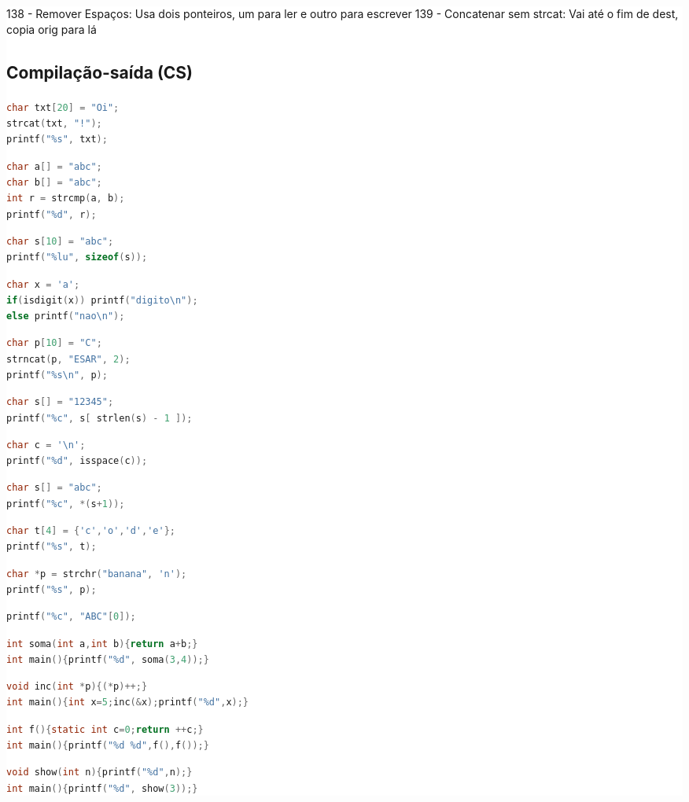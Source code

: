 138 - Remover Espaços: Usa dois ponteiros, um para ler e outro para escrever
139 - Concatenar sem strcat: Vai até o fim de dest, copia orig para lá

## Compilação-saída (CS)

```c
char txt[20] = "Oi";
strcat(txt, "!");
printf("%s", txt);
```
```c
char a[] = "abc";
char b[] = "abc";
int r = strcmp(a, b);
printf("%d", r);
```
```c
char s[10] = "abc";
printf("%lu", sizeof(s));
```
```c
char x = 'a';
if(isdigit(x)) printf("digito\n");
else printf("nao\n");
```
```c
char p[10] = "C";
strncat(p, "ESAR", 2);
printf("%s\n", p);
```
```c
char s[] = "12345";
printf("%c", s[ strlen(s) - 1 ]);
```
```c
char c = '\n';
printf("%d", isspace(c));
```
```c
char s[] = "abc";
printf("%c", *(s+1));
```
```c
char t[4] = {'c','o','d','e'};
printf("%s", t);
```
```c
char *p = strchr("banana", 'n');
printf("%s", p);
```
```c
printf("%c", "ABC"[0]);
```
```c
int soma(int a,int b){return a+b;}
int main(){printf("%d", soma(3,4));}
```
```c
void inc(int *p){(*p)++;}
int main(){int x=5;inc(&x);printf("%d",x);}
```
```c
int f(){static int c=0;return ++c;}
int main(){printf("%d %d",f(),f());}
```
```c
void show(int n){printf("%d",n);}
int main(){printf("%d", show(3));}
```
```c
```